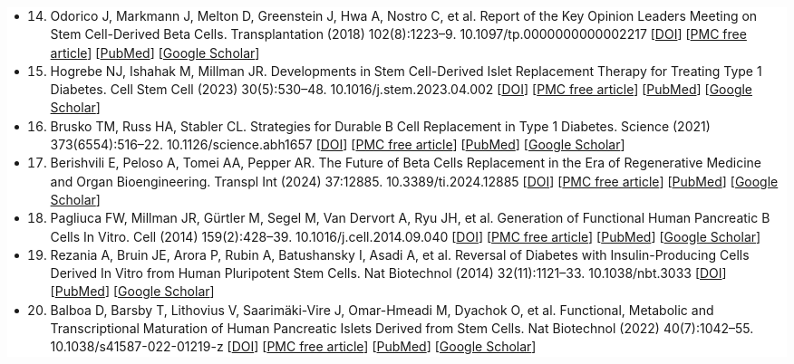 *   14. Odorico J, Markmann J, Melton D, Greenstein J, Hwa A, Nostro C, et al. Report of the Key Opinion Leaders Meeting on Stem Cell-Derived Beta Cells. Transplantation (2018) 102(8):1223–9. 10.1097/tp.0000000000002217 \[[DOI](https://doi.org/10.1097/tp.0000000000002217)\] \[[PMC free article](https://www.ncbi.nlm.nih.gov/articles/PMC6775764/)\] \[[PubMed](https://pubmed.ncbi.nlm.nih.gov/29781950/)\] \[[Google Scholar](https://scholar.google.com/scholar_lookup?journal=Transplantation&title=Report%20of%20the%20Key%20Opinion%20Leaders%20Meeting%20on%20Stem%20Cell-Derived%20Beta%20Cells&author=J%20Odorico&author=J%20Markmann&author=D%20Melton&author=J%20Greenstein&author=A%20Hwa&volume=102&issue=8&publication_year=2018&pages=1223-9&pmid=29781950&doi=10.1097/tp.0000000000002217&)\]
*   15. Hogrebe NJ, Ishahak M, Millman JR. Developments in Stem Cell-Derived Islet Replacement Therapy for Treating Type 1 Diabetes. Cell Stem Cell (2023) 30(5):530–48. 10.1016/j.stem.2023.04.002 \[[DOI](https://doi.org/10.1016/j.stem.2023.04.002)\] \[[PMC free article](https://www.ncbi.nlm.nih.gov/articles/PMC10167558/)\] \[[PubMed](https://pubmed.ncbi.nlm.nih.gov/37146579/)\] \[[Google Scholar](https://scholar.google.com/scholar_lookup?journal=Cell%20Stem%20Cell&title=Developments%20in%20Stem%20Cell-Derived%20Islet%20Replacement%20Therapy%20for%20Treating%20Type%201%20Diabetes&author=NJ%20Hogrebe&author=M%20Ishahak&author=JR%20Millman&volume=30&issue=5&publication_year=2023&pages=530-48&pmid=37146579&doi=10.1016/j.stem.2023.04.002&)\]
*   16. Brusko TM, Russ HA, Stabler CL. Strategies for Durable Β Cell Replacement in Type 1 Diabetes. Science (2021) 373(6554):516–22. 10.1126/science.abh1657 \[[DOI](https://doi.org/10.1126/science.abh1657)\] \[[PMC free article](https://www.ncbi.nlm.nih.gov/articles/PMC8867839/)\] \[[PubMed](https://pubmed.ncbi.nlm.nih.gov/34326233/)\] \[[Google Scholar](https://scholar.google.com/scholar_lookup?journal=Science&title=Strategies%20for%20Durable%20%CE%92%20Cell%20Replacement%20in%20Type%201%20Diabetes&author=TM%20Brusko&author=HA%20Russ&author=CL%20Stabler&volume=373&issue=6554&publication_year=2021&pages=516-22&pmid=34326233&doi=10.1126/science.abh1657&)\]
*   17. Berishvili E, Peloso A, Tomei AA, Pepper AR. The Future of Beta Cells Replacement in the Era of Regenerative Medicine and Organ Bioengineering. Transpl Int (2024) 37:12885. 10.3389/ti.2024.12885 \[[DOI](https://doi.org/10.3389/ti.2024.12885)\] \[[PMC free article](https://www.ncbi.nlm.nih.gov/articles/PMC10966588/)\] \[[PubMed](https://pubmed.ncbi.nlm.nih.gov/38544564/)\] \[[Google Scholar](https://scholar.google.com/scholar_lookup?journal=Transpl%20Int&title=The%20Future%20of%20Beta%20Cells%20Replacement%20in%20the%20Era%20of%20Regenerative%20Medicine%20and%20Organ%20Bioengineering&author=E%20Berishvili&author=A%20Peloso&author=AA%20Tomei&author=AR%20Pepper&volume=37&publication_year=2024&pages=12885&pmid=38544564&doi=10.3389/ti.2024.12885&)\]
*   18. Pagliuca FW, Millman JR, Gürtler M, Segel M, Van Dervort A, Ryu JH, et al. Generation of Functional Human Pancreatic Β Cells In Vitro. Cell (2014) 159(2):428–39. 10.1016/j.cell.2014.09.040 \[[DOI](https://doi.org/10.1016/j.cell.2014.09.040)\] \[[PMC free article](https://www.ncbi.nlm.nih.gov/articles/PMC4617632/)\] \[[PubMed](https://pubmed.ncbi.nlm.nih.gov/25303535/)\] \[[Google Scholar](https://scholar.google.com/scholar_lookup?journal=Cell&title=Generation%20of%20Functional%20Human%20Pancreatic%20%CE%92%20Cells%20In%20Vitro&author=FW%20Pagliuca&author=JR%20Millman&author=M%20G%C3%BCrtler&author=M%20Segel&author=A%20Van%20Dervort&volume=159&issue=2&publication_year=2014&pages=428-39&pmid=25303535&doi=10.1016/j.cell.2014.09.040&)\]
*   19. Rezania A, Bruin JE, Arora P, Rubin A, Batushansky I, Asadi A, et al. Reversal of Diabetes with Insulin-Producing Cells Derived In Vitro from Human Pluripotent Stem Cells. Nat Biotechnol (2014) 32(11):1121–33. 10.1038/nbt.3033 \[[DOI](https://doi.org/10.1038/nbt.3033)\] \[[PubMed](https://pubmed.ncbi.nlm.nih.gov/25211370/)\] \[[Google Scholar](https://scholar.google.com/scholar_lookup?journal=Nat%20Biotechnol&title=Reversal%20of%20Diabetes%20with%20Insulin-Producing%20Cells%20Derived%20In%20Vitro%20from%20Human%20Pluripotent%20Stem%20Cells&author=A%20Rezania&author=JE%20Bruin&author=P%20Arora&author=A%20Rubin&author=I%20Batushansky&volume=32&issue=11&publication_year=2014&pages=1121-33&pmid=25211370&doi=10.1038/nbt.3033&)\]
*   20. Balboa D, Barsby T, Lithovius V, Saarimäki-Vire J, Omar-Hmeadi M, Dyachok O, et al. Functional, Metabolic and Transcriptional Maturation of Human Pancreatic Islets Derived from Stem Cells. Nat Biotechnol (2022) 40(7):1042–55. 10.1038/s41587-022-01219-z \[[DOI](https://doi.org/10.1038/s41587-022-01219-z)\] \[[PMC free article](https://www.ncbi.nlm.nih.gov/articles/PMC9287162/)\] \[[PubMed](https://pubmed.ncbi.nlm.nih.gov/35241836/)\] \[[Google Scholar](https://scholar.google.com/scholar_lookup?journal=Nat%20Biotechnol&title=Functional,%20Metabolic%20and%20Transcriptional%20Maturation%20of%20Human%20Pancreatic%20Islets%20Derived%20from%20Stem%20Cells&author=D%20Balboa&author=T%20Barsby&author=V%20Lithovius&author=J%20Saarim%C3%A4ki-Vire&author=M%20Omar-Hmeadi&volume=40&issue=7&publication_year=2022&pages=1042-55&pmid=35241836&doi=10.1038/s41587-022-01219-z&)\]